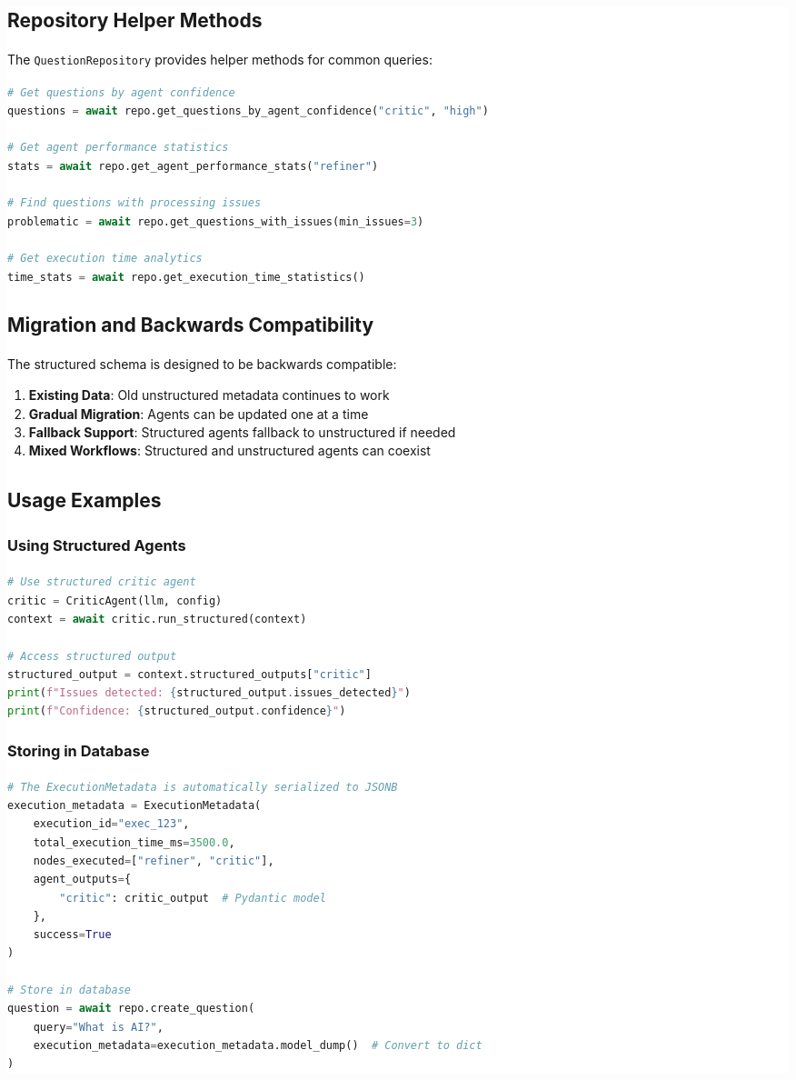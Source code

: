 ## Repository Helper Methods

The `QuestionRepository` provides helper methods for common queries:

```python
# Get questions by agent confidence
questions = await repo.get_questions_by_agent_confidence("critic", "high")

# Get agent performance statistics  
stats = await repo.get_agent_performance_stats("refiner")

# Find questions with processing issues
problematic = await repo.get_questions_with_issues(min_issues=3)

# Get execution time analytics
time_stats = await repo.get_execution_time_statistics()
```

## Migration and Backwards Compatibility

The structured schema is designed to be backwards compatible:

1. **Existing Data**: Old unstructured metadata continues to work
2. **Gradual Migration**: Agents can be updated one at a time
3. **Fallback Support**: Structured agents fallback to unstructured if needed
4. **Mixed Workflows**: Structured and unstructured agents can coexist

## Usage Examples

### Using Structured Agents

```python
# Use structured critic agent
critic = CriticAgent(llm, config)
context = await critic.run_structured(context)

# Access structured output
structured_output = context.structured_outputs["critic"]
print(f"Issues detected: {structured_output.issues_detected}")
print(f"Confidence: {structured_output.confidence}")
```

### Storing in Database

```python
# The ExecutionMetadata is automatically serialized to JSONB
execution_metadata = ExecutionMetadata(
    execution_id="exec_123",
    total_execution_time_ms=3500.0,
    nodes_executed=["refiner", "critic"],
    agent_outputs={
        "critic": critic_output  # Pydantic model
    },
    success=True
)

# Store in database
question = await repo.create_question(
    query="What is AI?",
    execution_metadata=execution_metadata.model_dump()  # Convert to dict
)
```
